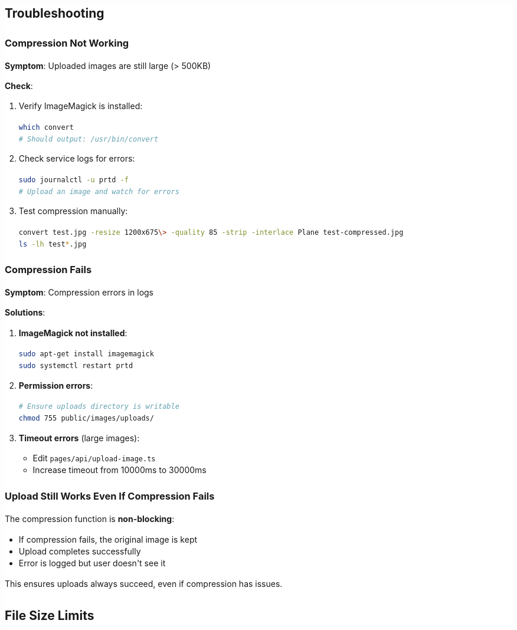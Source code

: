 ## Troubleshooting

### Compression Not Working

**Symptom**: Uploaded images are still large (> 500KB)

**Check**:
1. Verify ImageMagick is installed:
   ```bash
   which convert
   # Should output: /usr/bin/convert
   ```

2. Check service logs for errors:
   ```bash
   sudo journalctl -u prtd -f
   # Upload an image and watch for errors
   ```

3. Test compression manually:
   ```bash
   convert test.jpg -resize 1200x675\> -quality 85 -strip -interlace Plane test-compressed.jpg
   ls -lh test*.jpg
   ```

### Compression Fails

**Symptom**: Compression errors in logs

**Solutions**:
1. **ImageMagick not installed**:
   ```bash
   sudo apt-get install imagemagick
   sudo systemctl restart prtd
   ```

2. **Permission errors**:
   ```bash
   # Ensure uploads directory is writable
   chmod 755 public/images/uploads/
   ```

3. **Timeout errors** (large images):
   - Edit `pages/api/upload-image.ts`
   - Increase timeout from 10000ms to 30000ms

### Upload Still Works Even If Compression Fails

The compression function is **non-blocking**:
- If compression fails, the original image is kept
- Upload completes successfully
- Error is logged but user doesn't see it

This ensures uploads always succeed, even if compression has issues.

## File Size Limits

